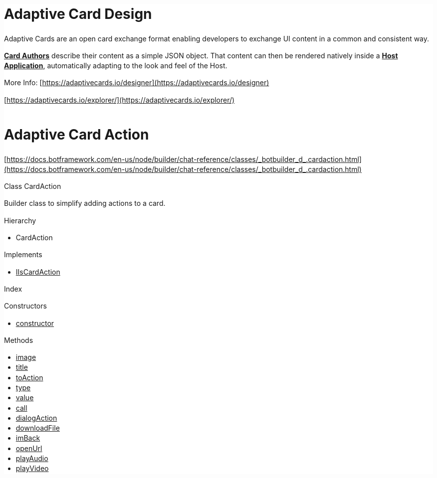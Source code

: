  # Adaptive Card Design
  
 Adaptive Cards are an open card exchange format enabling developers to exchange UI content in a common and consistent way.
  
[**Card Authors**](https://docs.microsoft.com/en-us/adaptive-cards/authoring-cards/getting-started) describe their content as a simple JSON object. That content can then be rendered natively inside a [**Host Application**](https://docs.microsoft.com/en-us/adaptive-cards/rendering-cards/getting-started), automatically adapting to the look and feel of the Host.

More Info:
[https://adaptivecards.io/designer](https://adaptivecards.io/designer)

[https://adaptivecards.io/explorer/](https://adaptivecards.io/explorer/)

# Adaptive Card Action
   

[https://docs.botframework.com/en-us/node/builder/chat-reference/classes/_botbuilder_d_.cardaction.html](https://docs.botframework.com/en-us/node/builder/chat-reference/classes/_botbuilder_d_.cardaction.html)

Class CardAction

Builder class to simplify adding actions to a card.

Hierarchy

-   CardAction

Implements

-   [IIsCardAction](https://docs.botframework.com/en-us/node/builder/chat-reference/interfaces/_botbuilder_d_.iiscardaction.html)

Index

Constructors

-   [constructor](https://docs.botframework.com/en-us/node/builder/chat-reference/classes/_botbuilder_d_.cardaction.html#constructor)

Methods

-   [image](https://docs.botframework.com/en-us/node/builder/chat-reference/classes/_botbuilder_d_.cardaction.html#image)
-   [title](https://docs.botframework.com/en-us/node/builder/chat-reference/classes/_botbuilder_d_.cardaction.html#title)
-   [toAction](https://docs.botframework.com/en-us/node/builder/chat-reference/classes/_botbuilder_d_.cardaction.html#toaction)
-   [type](https://docs.botframework.com/en-us/node/builder/chat-reference/classes/_botbuilder_d_.cardaction.html#type)
-   [value](https://docs.botframework.com/en-us/node/builder/chat-reference/classes/_botbuilder_d_.cardaction.html#value)
-   [call](https://docs.botframework.com/en-us/node/builder/chat-reference/classes/_botbuilder_d_.cardaction.html#call)
-   [dialogAction](https://docs.botframework.com/en-us/node/builder/chat-reference/classes/_botbuilder_d_.cardaction.html#dialogaction)
-   [downloadFile](https://docs.botframework.com/en-us/node/builder/chat-reference/classes/_botbuilder_d_.cardaction.html#downloadfile)
-   [imBack](https://docs.botframework.com/en-us/node/builder/chat-reference/classes/_botbuilder_d_.cardaction.html#imback)
-   [openUrl](https://docs.botframework.com/en-us/node/builder/chat-reference/classes/_botbuilder_d_.cardaction.html#openurl)
-   [playAudio](https://docs.botframework.com/en-us/node/builder/chat-reference/classes/_botbuilder_d_.cardaction.html#playaudio)
-   [playVideo](https://docs.botframework.com/en-us/node/builder/chat-reference/classes/_botbuilder_d_.cardaction.html#playvideo)